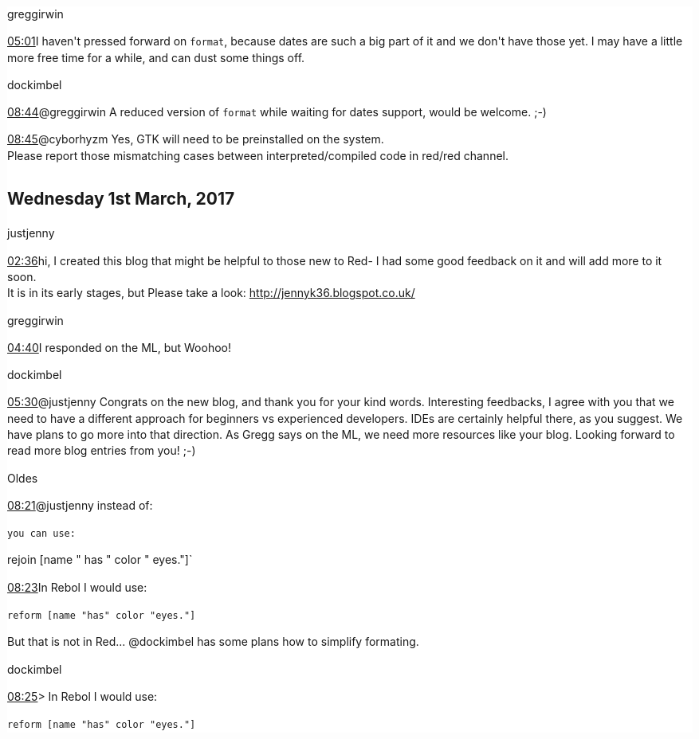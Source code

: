 greggirwin

[05:01](#msg58b2612ade504908221744f4)I haven't pressed forward on `format`, because dates are such a big part of it and we don't have those yet. I may have a little more free time for a while, and can dust some things off.

dockimbel

[08:44](#msg58b2955ee961e53c7f6b7f5c)@greggirwin A reduced version of `format` while waiting for dates support, would be welcome. ;-)

[08:45](#msg58b295c7e961e53c7f6b8042)@cyborhyzm Yes, GTK will need to be preinstalled on the system.  
Please report those mismatching cases between interpreted/compiled code in red/red channel.

## Wednesday 1st March, 2017

justjenny

[02:36](#msg58b633b6f1a33b627562d9fb)hi, I created this blog that might be helpful to those new to Red- I had some good feedback on it and will add more to it soon.  
It is in its early stages, but Please take a look: http://jennyk36.blogspot.co.uk/

greggirwin

[04:40](#msg58b650d71465c46a56cbb498)I responded on the ML, but Woohoo!

dockimbel

[05:30](#msg58b65c5ce961e53c7f812aca)@justjenny Congrats on the new blog, and thank you for your kind words. Interesting feedbacks, I agree with you that we need to have a different approach for beginners vs experienced developers. IDEs are certainly helpful there, as you suggest. We have plans to go more into that direction. As Gregg says on the ML, we need more resources like your blog. Looking forward to read more blog entries from you! ;-)

Oldes

[08:21](#msg58b6849ce961e53c7f8208fd)@justjenny instead of:

```
you can use:
```

rejoin \[name " has " color " eyes."]\`

[08:23](#msg58b684f3de504908222d46d2)In Rebol I would use:

```
reform [name "has" color "eyes."]
```

But that is not in Red... @dockimbel has some plans how to simplify formating.

dockimbel

[08:25](#msg58b6856421d548df2c740a1c)&gt; In Rebol I would use:

```
reform [name "has" color "eyes."]
```
